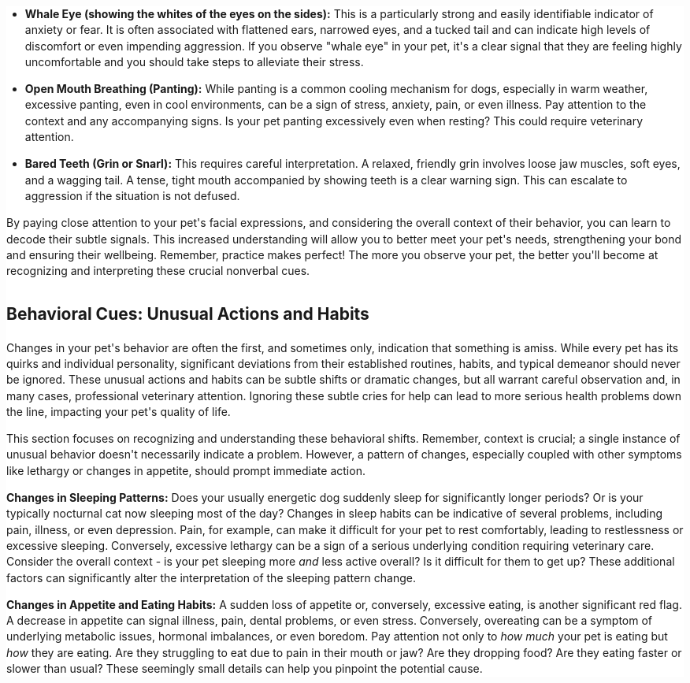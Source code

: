* **Whale Eye (showing the whites of the eyes on the sides):**  This is a particularly strong and easily identifiable indicator of anxiety or fear.  It is often associated with flattened ears, narrowed eyes, and a tucked tail and can indicate high levels of discomfort or even impending aggression.  If you observe "whale eye" in your pet, it's a clear signal that they are feeling highly uncomfortable and you should take steps to alleviate their stress.


* **Open Mouth Breathing (Panting):**  While panting is a common cooling mechanism for dogs, especially in warm weather, excessive panting, even in cool environments, can be a sign of stress, anxiety, pain, or even illness. Pay attention to the context and any accompanying signs.  Is your pet panting excessively even when resting? This could require veterinary attention.


* **Bared Teeth (Grin or Snarl):**  This requires careful interpretation. A relaxed, friendly grin involves loose jaw muscles, soft eyes, and a wagging tail. A tense, tight mouth accompanied by showing teeth is a clear warning sign.  This can escalate to aggression if the situation is not defused.


By paying close attention to your pet's facial expressions, and considering the overall context of their behavior, you can learn to decode their subtle signals.  This increased understanding will allow you to better meet your pet's needs, strengthening your bond and ensuring their wellbeing.  Remember, practice makes perfect! The more you observe your pet, the better you'll become at recognizing and interpreting these crucial nonverbal cues.

## Behavioral Cues: Unusual Actions and Habits

Changes in your pet's behavior are often the first, and sometimes only, indication that something is amiss.  While every pet has its quirks and individual personality, significant deviations from their established routines, habits, and typical demeanor should never be ignored.  These unusual actions and habits can be subtle shifts or dramatic changes, but all warrant careful observation and, in many cases, professional veterinary attention.  Ignoring these subtle cries for help can lead to more serious health problems down the line, impacting your pet's quality of life.

This section focuses on recognizing and understanding these behavioral shifts. Remember, context is crucial; a single instance of unusual behavior doesn't necessarily indicate a problem. However, a pattern of changes, especially coupled with other symptoms like lethargy or changes in appetite, should prompt immediate action.

**Changes in Sleeping Patterns:**  Does your usually energetic dog suddenly sleep for significantly longer periods?  Or is your typically nocturnal cat now sleeping most of the day?  Changes in sleep habits can be indicative of several problems, including pain, illness, or even depression.  Pain, for example, can make it difficult for your pet to rest comfortably, leading to restlessness or excessive sleeping.  Conversely, excessive lethargy can be a sign of a serious underlying condition requiring veterinary care.  Consider the overall context - is your pet sleeping more *and* less active overall? Is it difficult for them to get up?  These additional factors can significantly alter the interpretation of the sleeping pattern change.


**Changes in Appetite and Eating Habits:**  A sudden loss of appetite or, conversely, excessive eating, is another significant red flag.  A decrease in appetite can signal illness, pain, dental problems, or even stress.  Conversely, overeating can be a symptom of underlying metabolic issues, hormonal imbalances, or even boredom.  Pay attention not only to *how much* your pet is eating but *how* they are eating.  Are they struggling to eat due to pain in their mouth or jaw?  Are they dropping food?  Are they eating faster or slower than usual? These seemingly small details can help you pinpoint the potential cause.

